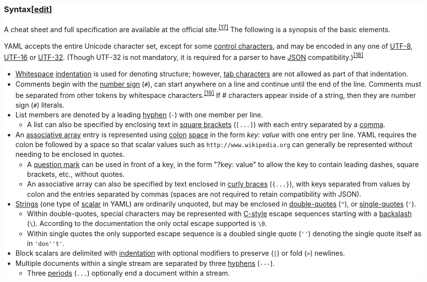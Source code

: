 ### <span id="Syntax" class="mw-headline">Syntax</span><span class="mw-editsection"><span class="mw-editsection-bracket">\[</span>[edit](https://en.wikipedia.org/w/index.php?title=YAML&action=edit&section=3 "Edit section: Syntax")<span class="mw-editsection-bracket">\]</span></span>

A cheat sheet and full specification are available at the official site.<sup>[\[17\]](#cite_note-17)</sup> The following is a synopsis of the basic elements.

YAML accepts the entire Unicode character set, except for some [control characters](https://en.wikipedia.org/wiki/Control_character "Control character"), and may be encoded in any one of [UTF-8](https://en.wikipedia.org/wiki/UTF-8 "UTF-8"), [UTF-16](https://en.wikipedia.org/wiki/UTF-16 "UTF-16") or [UTF-32](https://en.wikipedia.org/wiki/UTF-32 "UTF-32"). (Though UTF-32 is not mandatory, it is required for a parser to have [JSON](https://en.wikipedia.org/wiki/JSON "JSON") compatibility.)<sup>[\[18\]](#cite_note-18)</sup>

-   <a href="https://en.wikipedia.org/wiki/Whitespace_(computer_science)" class="mw-redirect" title="Whitespace (computer science)">Whitespace</a> <a href="https://en.wikipedia.org/wiki/Indent_style" class="mw-redirect" title="Indent style">indentation</a> is used for denoting structure; however, <a href="https://en.wikipedia.org/wiki/Tab_character" class="mw-redirect" title="Tab character">tab characters</a> are not allowed as part of that indentation.
-   Comments begin with the [number sign](https://en.wikipedia.org/wiki/Number_sign "Number sign") (`#`), can start anywhere on a line and continue until the end of the line. Comments must be separated from other tokens by whitespace characters.<sup>[\[19\]](#cite_note-19)</sup> If \# characters appear inside of a string, then they are number sign (`#`) literals.
-   List members are denoted by a leading [hyphen](https://en.wikipedia.org/wiki/Hyphen-minus "Hyphen-minus") (`-`) with one member per line.
    -   A list can also be specified by enclosing text in <a href="https://en.wikipedia.org/wiki/Square_brackets" class="mw-redirect" title="Square brackets">square brackets</a> (`[...]`) with each entry separated by a <a href="https://en.wikipedia.org/wiki/Comma_(punctuation)" class="mw-redirect" title="Comma (punctuation)">comma</a>.
-   An [associative array](https://en.wikipedia.org/wiki/Associative_array "Associative array") entry is represented using [colon](https://en.wikipedia.org/wiki/Colon_(punctuation) "Colon (punctuation)") [space](https://en.wikipedia.org/wiki/Space_(punctuation) "Space (punctuation)") in the form *key: value* with one entry per line. YAML requires the colon be followed by a space so that scalar values such as `http://www.wikipedia.org` can generally be represented without needing to be enclosed in quotes.
    -   A [question mark](https://en.wikipedia.org/wiki/Question_mark "Question mark") can be used in front of a key, in the form "?key: value" to allow the key to contain leading dashes, square brackets, etc., without quotes.
    -   An associative array can also be specified by text enclosed in <a href="https://en.wikipedia.org/wiki/Curly_braces" class="mw-redirect" title="Curly braces">curly braces</a> (`{...}`), with keys separated from values by colon and the entries separated by commas (spaces are not required to retain compatibility with JSON).
-   [Strings](https://en.wikipedia.org/wiki/String_(computer_science) "String (computer science)") (one type of <a href="https://en.wikipedia.org/wiki/Scalar_(computing)" class="mw-redirect" title="Scalar (computing)">scalar</a> in YAML) are ordinarily unquoted, but may be enclosed in <a href="https://en.wikipedia.org/wiki/Double_quote" class="mw-redirect" title="Double quote">double-quotes</a> (`"`), or <a href="https://en.wikipedia.org/wiki/Single_quote" class="mw-redirect" title="Single quote">single-quotes</a> (`'`).
    -   Within double-quotes, special characters may be represented with [C-style](https://en.wikipedia.org/wiki/C_(programming_language) "C (programming language)") escape sequences starting with a [backslash](https://en.wikipedia.org/wiki/Backslash "Backslash") (`\`). According to the documentation the only octal escape supported is `\0`.
    -   Within single quotes the only supported escape sequence is a doubled single quote (`''`) denoting the single quote itself as in `'don''t'`.
-   Block scalars are delimited with <a href="https://en.wikipedia.org/wiki/Indent_style" class="mw-redirect" title="Indent style">indentation</a> with optional modifiers to preserve (`|`) or fold (`>`) newlines.
-   Multiple documents within a single stream are separated by three <a href="https://en.wikipedia.org/wiki/Hyphens" class="mw-redirect" title="Hyphens">hyphens</a> (`---`).
    -   Three [periods](https://en.wikipedia.org/wiki/Full_stop "Full stop") (`...`) optionally end a document within a stream.